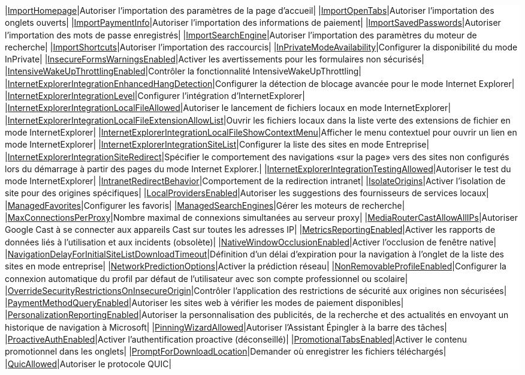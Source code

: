 |[ImportHomepage](#importhomepage)|Autoriser l’importation des paramètres de la page d’accueil|
|[ImportOpenTabs](#importopentabs)|Autoriser l’importation des onglets ouverts|
|[ImportPaymentInfo](#importpaymentinfo)|Autoriser l’importation des informations de paiement|
|[ImportSavedPasswords](#importsavedpasswords)|Autoriser l’importation des mots de passe enregistrés|
|[ImportSearchEngine](#importsearchengine)|Autoriser l’importation des paramètres du moteur de recherche|
|[ImportShortcuts](#importshortcuts)|Autoriser l’importation des raccourcis|
|[InPrivateModeAvailability](#inprivatemodeavailability)|Configurer la disponibilité du mode InPrivate|
|[InsecureFormsWarningsEnabled](#insecureformswarningsenabled)|Activer les avertissements pour les formulaires non sécurisés|
|[IntensiveWakeUpThrottlingEnabled](#intensivewakeupthrottlingenabled)|Contrôler la fonctionnalité IntensiveWakeUpThrottling|
|[InternetExplorerIntegrationEnhancedHangDetection](#internetexplorerintegrationenhancedhangdetection)|Configurer la détection de blocage avancée pour le mode Internet Explorer|
|[InternetExplorerIntegrationLevel](#internetexplorerintegrationlevel)|Configurer l’intégration d’InternetExplorer|
|[InternetExplorerIntegrationLocalFileAllowed](#internetexplorerintegrationlocalfileallowed)|Autoriser le lancement de fichiers locaux en mode InternetExplorer|
|[InternetExplorerIntegrationLocalFileExtensionAllowList](#internetexplorerintegrationlocalfileextensionallowlist)|Ouvrir les fichiers locaux dans la liste verte des extensions de fichier en mode InternetExplorer|
|[InternetExplorerIntegrationLocalFileShowContextMenu](#internetexplorerintegrationlocalfileshowcontextmenu)|Afficher le menu contextuel pour ouvrir un lien en mode InternetExplorer|
|[InternetExplorerIntegrationSiteList](#internetexplorerintegrationsitelist)|Configurer la liste des sites en mode Entreprise|
|[InternetExplorerIntegrationSiteRedirect](#internetexplorerintegrationsiteredirect)|Spécifier le comportement des navigations «sur la page» vers des sites non configurés lors du démarrage à partir des pages du mode Internet Explorer.|
|[InternetExplorerIntegrationTestingAllowed](#internetexplorerintegrationtestingallowed)|Autoriser le test du mode InternetExplorer|
|[IntranetRedirectBehavior](#intranetredirectbehavior)|Comportement de la redirection intranet|
|[IsolateOrigins](#isolateorigins)|Activer l’isolation de site pour des origines spécifiques|
|[LocalProvidersEnabled](#localprovidersenabled)|Autoriser les suggestions des fournisseurs de services locaux|
|[ManagedFavorites](#managedfavorites)|Configurer les favoris|
|[ManagedSearchEngines](#managedsearchengines)|Gérer les moteurs de recherche|
|[MaxConnectionsPerProxy](#maxconnectionsperproxy)|Nombre maximal de connexions simultanées au serveur proxy|
|[MediaRouterCastAllowAllIPs](#mediaroutercastallowallips)|Autoriser Google Cast à se connecter aux appareils Cast sur toutes les adresses IP|
|[MetricsReportingEnabled](#metricsreportingenabled)|Activer les rapports de données liés à l’utilisation et aux incidents (obsolète)|
|[NativeWindowOcclusionEnabled](#nativewindowocclusionenabled)|Activer l’occlusion de fenêtre native|
|[NavigationDelayForInitialSiteListDownloadTimeout](#navigationdelayforinitialsitelistdownloadtimeout)|Définition d’un délai d’expiration pour la navigation à l’onglet de la liste des sites en mode entreprise|
|[NetworkPredictionOptions](#networkpredictionoptions)|Activer la prédiction réseau|
|[NonRemovableProfileEnabled](#nonremovableprofileenabled)|Configurer la connexion automatique du profil par défaut de l’utilisateur avec son compte professionnel ou scolaire|
|[OverrideSecurityRestrictionsOnInsecureOrigin](#overridesecurityrestrictionsoninsecureorigin)|Contrôler l’application des restrictions de sécurité aux origines non sécurisées|
|[PaymentMethodQueryEnabled](#paymentmethodqueryenabled)|Autoriser les sites web à vérifier les modes de paiement disponibles|
|[PersonalizationReportingEnabled](#personalizationreportingenabled)|Autoriser la personnalisation des publicités, de la recherche et des actualités en envoyant un historique de navigation à Microsoft|
|[PinningWizardAllowed](#pinningwizardallowed)|Autoriser l’Assistant Épingler à la barre des tâches|
|[ProactiveAuthEnabled](#proactiveauthenabled)|Activer l’authentification proactive (déconseillé)|
|[PromotionalTabsEnabled](#promotionaltabsenabled)|Activer le contenu promotionnel dans les onglets|
|[PromptForDownloadLocation](#promptfordownloadlocation)|Demander où enregistrer les fichiers téléchargés|
|[QuicAllowed](#quicallowed)|Autoriser le protocole QUIC|